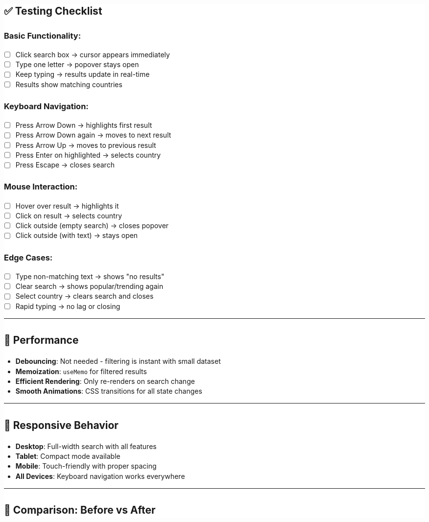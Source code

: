 ## ✅ Testing Checklist

### Basic Functionality:
- [ ] Click search box → cursor appears immediately
- [ ] Type one letter → popover stays open
- [ ] Keep typing → results update in real-time
- [ ] Results show matching countries

### Keyboard Navigation:
- [ ] Press Arrow Down → highlights first result
- [ ] Press Arrow Down again → moves to next result
- [ ] Press Arrow Up → moves to previous result
- [ ] Press Enter on highlighted → selects country
- [ ] Press Escape → closes search

### Mouse Interaction:
- [ ] Hover over result → highlights it
- [ ] Click on result → selects country
- [ ] Click outside (empty search) → closes popover
- [ ] Click outside (with text) → stays open

### Edge Cases:
- [ ] Type non-matching text → shows "no results"
- [ ] Clear search → shows popular/trending again
- [ ] Select country → clears search and closes
- [ ] Rapid typing → no lag or closing

---

## 🚀 Performance

- **Debouncing**: Not needed - filtering is instant with small dataset
- **Memoization**: `useMemo` for filtered results
- **Efficient Rendering**: Only re-renders on search change
- **Smooth Animations**: CSS transitions for all state changes

---

## 📱 Responsive Behavior

- **Desktop**: Full-width search with all features
- **Tablet**: Compact mode available
- **Mobile**: Touch-friendly with proper spacing
- **All Devices**: Keyboard navigation works everywhere

---

## 🎯 Comparison: Before vs After
